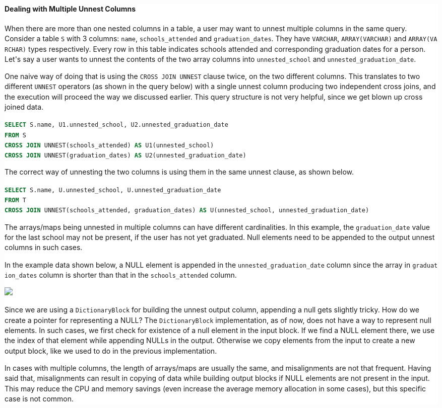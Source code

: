 #### Dealing with Multiple Unnest Columns

When there are more than one nested columns in a table, a user may want to unnest multiple columns in the same query. Consider a table `S` with 3 columns: `name`, `schools_attended` and `graduation_dates`. They have `VARCHAR`, `ARRAY(VARCHAR)` and `ARRAY(VARCHAR)` types respectively. Every row in this table indicates schools attended and corresponding graduation dates for a person. Let's say a user wants to unnest the contents of the two array columns into `unnested_school` and `unnested_graduation_date`. 


One naive way of doing that is using the `CROSS JOIN UNNEST` clause twice, on the two different columns. This translates to two different `UNNEST` operators (as shown in the query below) with a single unnest column producing two independent cross joins, and the execution will proceed the way we discussed earlier. This query structure is not very helpful, since we get blown up cross joined data.

```sql
SELECT S.name, U1.unnested_school, U2.unnested_graduation_date 
FROM S
CROSS JOIN UNNEST(schools_attended) AS U1(unnested_school) 
CROSS JOIN UNNEST(graduation_dates) AS U2(unnested_graduation_date)
```


The correct way of unnesting the two columns is using them in the same unnest clause, as shown below.

```sql
SELECT S.name, U.unnested_school, U.unnested_graduation_date 
FROM T 
CROSS JOIN UNNEST(schools_attended, graduation_dates) AS U(unnested_school, unnested_graduation_date) 
```

The arrays/maps being unnested in multiple columns can have different cardinalities. In this example, the `graduation_date` value for the last school may not be present, if the user has not yet graduated. Null elements need to be appended to the output unnest columns in such cases. 



In the example data shown below, a NULL element is appended in the `unnested_graduation_date` column since the array in `graduation_dates` column is shorter than that in the `schools_attended` column.

![](/assets/blog/unnest-operator-dictionary-block/unnest-blogpost-corner-case.png)



Since we are using a `DictionaryBlock` for building the unnest output column, appending a null gets slightly tricky. How do we create a pointer for representing a NULL? The `DictionaryBlock` implementation, as of now, does not have a way to represent null elements. In such cases, we first check for existence of a null element in the input block. If we find a NULL element there, we use the index of that element while appending NULLs in the output. Otherwise we copy elements from the input to create a new output block, like we used to do in the previous implementation.



In cases with multiple columns, the length of arrays/maps are usually the same, and misalignments are not that frequent. Having said that, misalignments can result in copying of data while building output blocks if NULL elements are not present in the input. This may reduce the CPU and memory savings (even increase the average memory allocation in some cases), but this specific case is not common.
